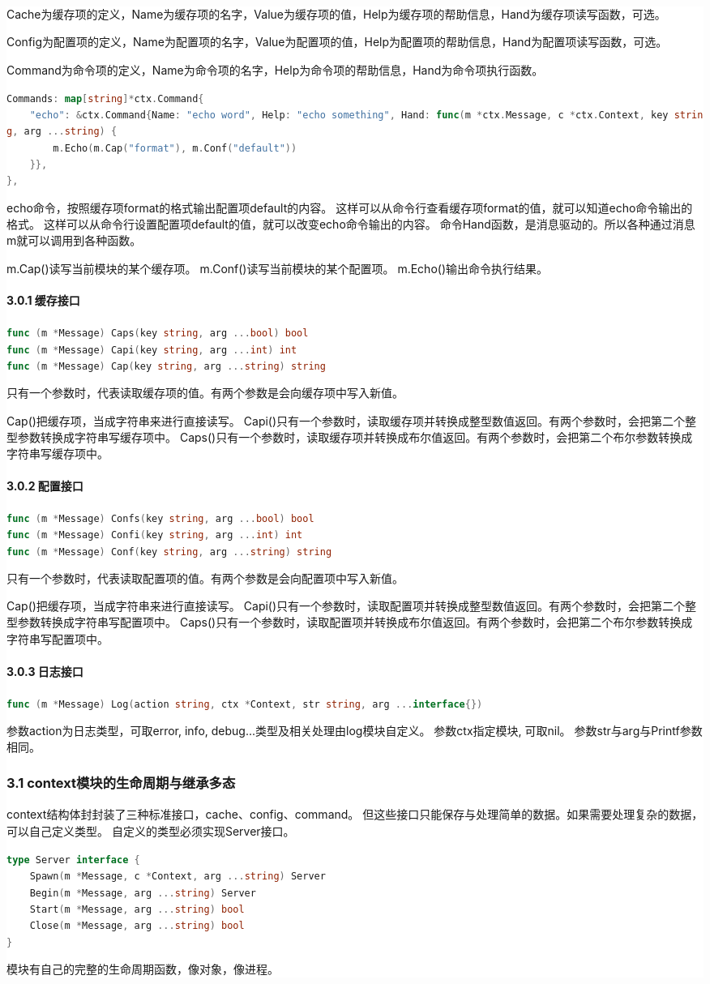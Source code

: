 Cache为缓存项的定义，Name为缓存项的名字，Value为缓存项的值，Help为缓存项的帮助信息，Hand为缓存项读写函数，可选。

Config为配置项的定义，Name为配置项的名字，Value为配置项的值，Help为配置项的帮助信息，Hand为配置项读写函数，可选。

Command为命令项的定义，Name为命令项的名字，Help为命令项的帮助信息，Hand为命令项执行函数。

```go
Commands: map[string]*ctx.Command{
	"echo": &ctx.Command{Name: "echo word", Help: "echo something", Hand: func(m *ctx.Message, c *ctx.Context, key string, arg ...string) {
		m.Echo(m.Cap("format"), m.Conf("default"))
	}},
},
```
echo命令，按照缓存项format的格式输出配置项default的内容。
这样可以从命令行查看缓存项format的值，就可以知道echo命令输出的格式。
这样可以从命令行设置配置项default的值，就可以改变echo命令输出的内容。
命令Hand函数，是消息驱动的。所以各种通过消息m就可以调用到各种函数。

m.Cap()读写当前模块的某个缓存项。
m.Conf()读写当前模块的某个配置项。
m.Echo()输出命令执行结果。

#### 3.0.1 缓存接口
```go
func (m *Message) Caps(key string, arg ...bool) bool
func (m *Message) Capi(key string, arg ...int) int
func (m *Message) Cap(key string, arg ...string) string
```
只有一个参数时，代表读取缓存项的值。有两个参数是会向缓存项中写入新值。

Cap()把缓存项，当成字符串来进行直接读写。
Capi()只有一个参数时，读取缓存项并转换成整型数值返回。有两个参数时，会把第二个整型参数转换成字符串写缓存项中。
Caps()只有一个参数时，读取缓存项并转换成布尔值返回。有两个参数时，会把第二个布尔参数转换成字符串写缓存项中。

#### 3.0.2 配置接口
```go
func (m *Message) Confs(key string, arg ...bool) bool
func (m *Message) Confi(key string, arg ...int) int
func (m *Message) Conf(key string, arg ...string) string
```
只有一个参数时，代表读取配置项的值。有两个参数是会向配置项中写入新值。

Cap()把缓存项，当成字符串来进行直接读写。
Capi()只有一个参数时，读取配置项并转换成整型数值返回。有两个参数时，会把第二个整型参数转换成字符串写配置项中。
Caps()只有一个参数时，读取配置项并转换成布尔值返回。有两个参数时，会把第二个布尔参数转换成字符串写配置项中。

#### 3.0.3 日志接口
```go
func (m *Message) Log(action string, ctx *Context, str string, arg ...interface{})
```
参数action为日志类型，可取error, info, debug...类型及相关处理由log模块自定义。
参数ctx指定模块, 可取nil。
参数str与arg与Printf参数相同。

### 3.1 context模块的生命周期与继承多态
context结构体封封装了三种标准接口，cache、config、command。
但这些接口只能保存与处理简单的数据。如果需要处理复杂的数据，可以自己定义类型。
自定义的类型必须实现Server接口。
```go
type Server interface {
	Spawn(m *Message, c *Context, arg ...string) Server
	Begin(m *Message, arg ...string) Server
	Start(m *Message, arg ...string) bool
	Close(m *Message, arg ...string) bool
}
```
模块有自己的完整的生命周期函数，像对象，像进程。
